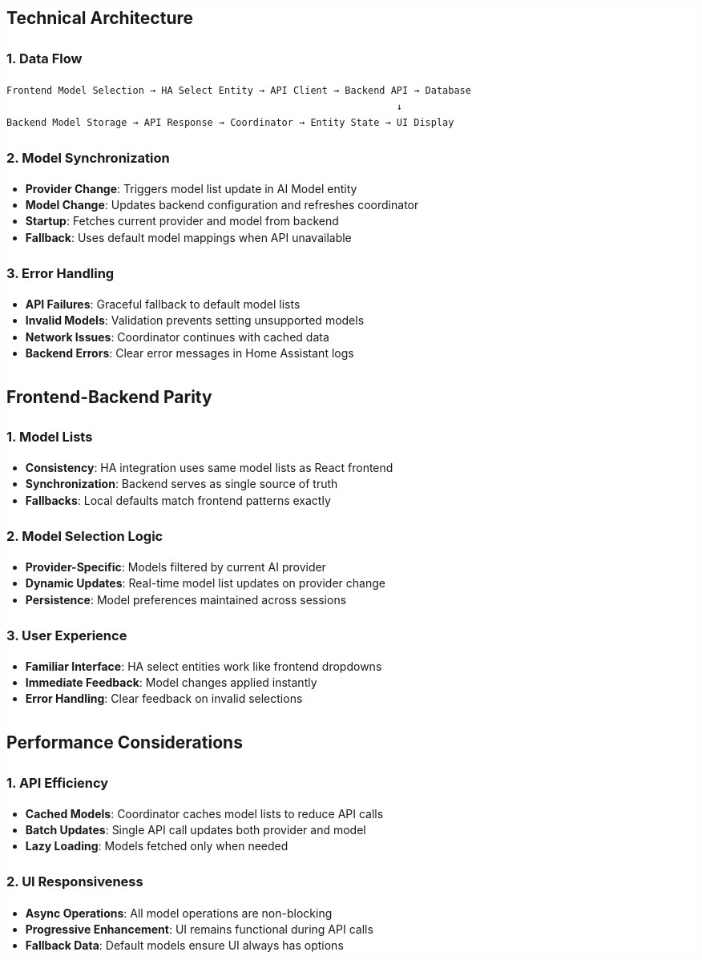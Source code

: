 ## Technical Architecture

### 1. Data Flow
```
Frontend Model Selection → HA Select Entity → API Client → Backend API → Database
                                                                    ↓
Backend Model Storage → API Response → Coordinator → Entity State → UI Display
```

### 2. Model Synchronization
- **Provider Change**: Triggers model list update in AI Model entity
- **Model Change**: Updates backend configuration and refreshes coordinator
- **Startup**: Fetches current provider and model from backend
- **Fallback**: Uses default model mappings when API unavailable

### 3. Error Handling
- **API Failures**: Graceful fallback to default model lists
- **Invalid Models**: Validation prevents setting unsupported models
- **Network Issues**: Coordinator continues with cached data
- **Backend Errors**: Clear error messages in Home Assistant logs

## Frontend-Backend Parity

### 1. Model Lists
- **Consistency**: HA integration uses same model lists as React frontend
- **Synchronization**: Backend serves as single source of truth
- **Fallbacks**: Local defaults match frontend patterns exactly

### 2. Model Selection Logic
- **Provider-Specific**: Models filtered by current AI provider
- **Dynamic Updates**: Real-time model list updates on provider change
- **Persistence**: Model preferences maintained across sessions

### 3. User Experience
- **Familiar Interface**: HA select entities work like frontend dropdowns
- **Immediate Feedback**: Model changes applied instantly
- **Error Handling**: Clear feedback on invalid selections

## Performance Considerations

### 1. API Efficiency
- **Cached Models**: Coordinator caches model lists to reduce API calls
- **Batch Updates**: Single API call updates both provider and model
- **Lazy Loading**: Models fetched only when needed

### 2. UI Responsiveness
- **Async Operations**: All model operations are non-blocking
- **Progressive Enhancement**: UI remains functional during API calls
- **Fallback Data**: Default models ensure UI always has options
